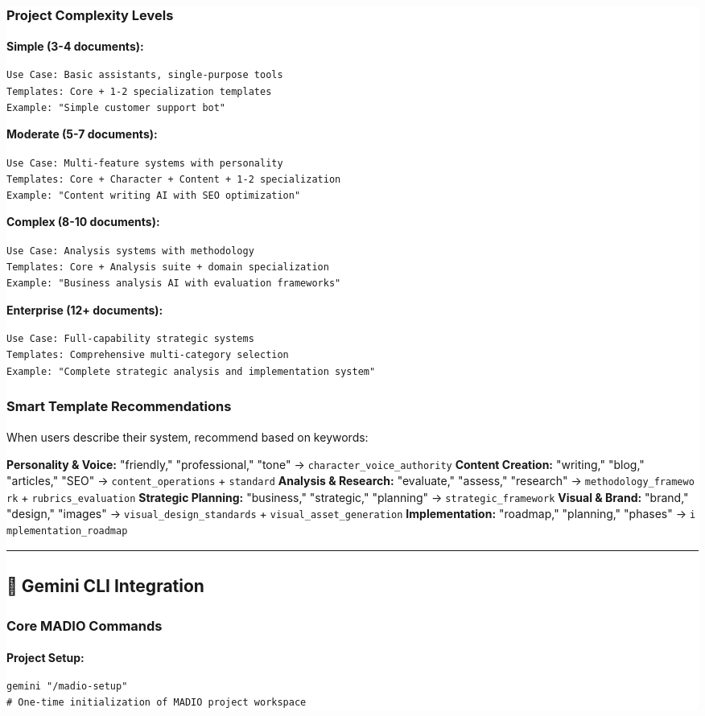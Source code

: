 ### **Project Complexity Levels**

**Simple (3-4 documents):**
```
Use Case: Basic assistants, single-purpose tools
Templates: Core + 1-2 specialization templates
Example: "Simple customer support bot"
```

**Moderate (5-7 documents):**
```
Use Case: Multi-feature systems with personality
Templates: Core + Character + Content + 1-2 specialization
Example: "Content writing AI with SEO optimization"
```

**Complex (8-10 documents):**
```
Use Case: Analysis systems with methodology
Templates: Core + Analysis suite + domain specialization
Example: "Business analysis AI with evaluation frameworks"
```

**Enterprise (12+ documents):**
```
Use Case: Full-capability strategic systems
Templates: Comprehensive multi-category selection
Example: "Complete strategic analysis and implementation system"
```

### **Smart Template Recommendations**

When users describe their system, recommend based on keywords:

**Personality & Voice:** "friendly," "professional," "tone" → `character_voice_authority`
**Content Creation:** "writing," "blog," "articles," "SEO" → `content_operations` + `standard`
**Analysis & Research:** "evaluate," "assess," "research" → `methodology_framework` + `rubrics_evaluation`
**Strategic Planning:** "business," "strategic," "planning" → `strategic_framework`
**Visual & Brand:** "brand," "design," "images" → `visual_design_standards` + `visual_asset_generation`
**Implementation:** "roadmap," "planning," "phases" → `implementation_roadmap`

---

## **🚀 Gemini CLI Integration**

### **Core MADIO Commands**

**Project Setup:**
```
gemini "/madio-setup"
# One-time initialization of MADIO project workspace
```

